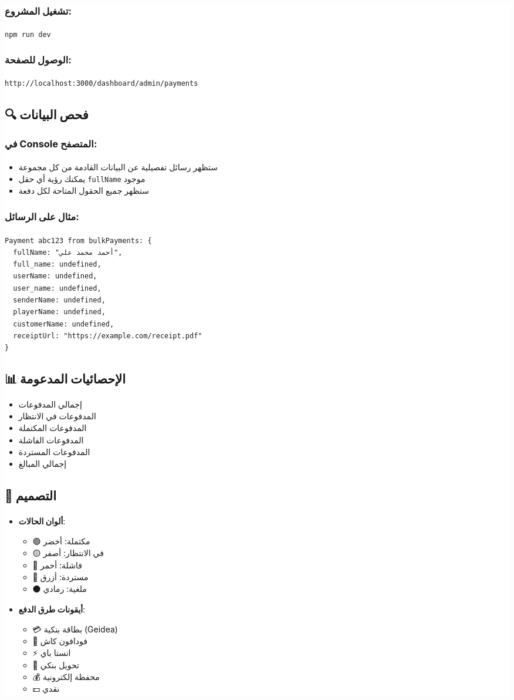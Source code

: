 ### **تشغيل المشروع:**
```bash
npm run dev
```

### **الوصول للصفحة:**
```
http://localhost:3000/dashboard/admin/payments
```

## 🔍 فحص البيانات

### **في Console المتصفح:**
- ستظهر رسائل تفصيلية عن البيانات القادمة من كل مجموعة
- يمكنك رؤية أي حقل `fullName` موجود
- ستظهر جميع الحقول المتاحة لكل دفعة

### **مثال على الرسائل:**
```
Payment abc123 from bulkPayments: {
  fullName: "أحمد محمد علي",
  full_name: undefined,
  userName: undefined,
  user_name: undefined,
  senderName: undefined,
  playerName: undefined,
  customerName: undefined,
  receiptUrl: "https://example.com/receipt.pdf"
}
```

## 📊 الإحصائيات المدعومة

- إجمالي المدفوعات
- المدفوعات في الانتظار
- المدفوعات المكتملة
- المدفوعات الفاشلة
- المدفوعات المستردة
- إجمالي المبالغ

## 🎨 التصميم

- **ألوان الحالات**:
  - 🟢 مكتملة: أخضر
  - 🟡 في الانتظار: أصفر
  - 🔴 فاشلة: أحمر
  - 🔵 مستردة: أزرق
  - ⚫ ملغية: رمادي

- **أيقونات طرق الدفع**:
  - 💳 بطاقة بنكية (Geidea)
  - 📱 فودافون كاش
  - ⚡ انستا باي
  - 🏦 تحويل بنكي
  - 💰 محفظة إلكترونية
  - 💵 نقدي
